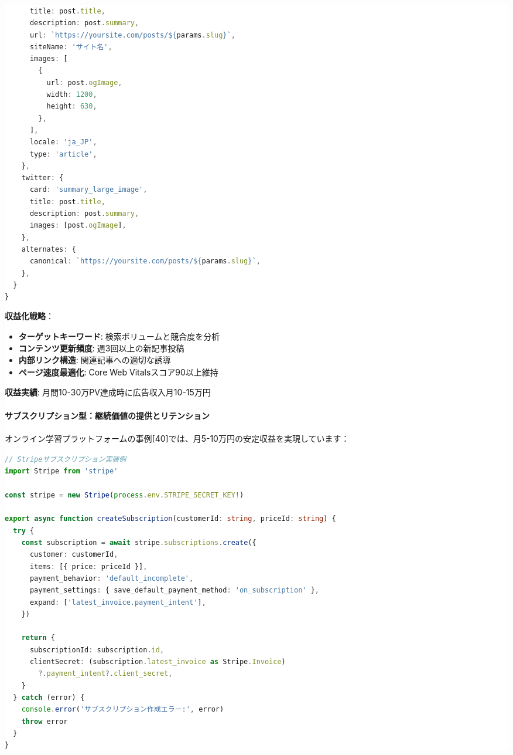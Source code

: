```typescript
      title: post.title,
      description: post.summary,
      url: `https://yoursite.com/posts/${params.slug}`,
      siteName: 'サイト名',
      images: [
        {
          url: post.ogImage,
          width: 1200,
          height: 630,
        },
      ],
      locale: 'ja_JP',
      type: 'article',
    },
    twitter: {
      card: 'summary_large_image',
      title: post.title,
      description: post.summary,
      images: [post.ogImage],
    },
    alternates: {
      canonical: `https://yoursite.com/posts/${params.slug}`,
    },
  }
}
```

**収益化戦略**：
- **ターゲットキーワード**: 検索ボリュームと競合度を分析
- **コンテンツ更新頻度**: 週3回以上の新記事投稿
- **内部リンク構造**: 関連記事への適切な誘導
- **ページ速度最適化**: Core Web Vitalsスコア90以上維持

**収益実績**: 月間10-30万PV達成時に広告収入月10-15万円

#### サブスクリプション型：継続価値の提供とリテンション

オンライン学習プラットフォームの事例[40]では、月5-10万円の安定収益を実現しています：

```typescript
// Stripeサブスクリプション実装例
import Stripe from 'stripe'

const stripe = new Stripe(process.env.STRIPE_SECRET_KEY!)

export async function createSubscription(customerId: string, priceId: string) {
  try {
    const subscription = await stripe.subscriptions.create({
      customer: customerId,
      items: [{ price: priceId }],
      payment_behavior: 'default_incomplete',
      payment_settings: { save_default_payment_method: 'on_subscription' },
      expand: ['latest_invoice.payment_intent'],
    })

    return {
      subscriptionId: subscription.id,
      clientSecret: (subscription.latest_invoice as Stripe.Invoice)
        ?.payment_intent?.client_secret,
    }
  } catch (error) {
    console.error('サブスクリプション作成エラー:', error)
    throw error
  }
}
```